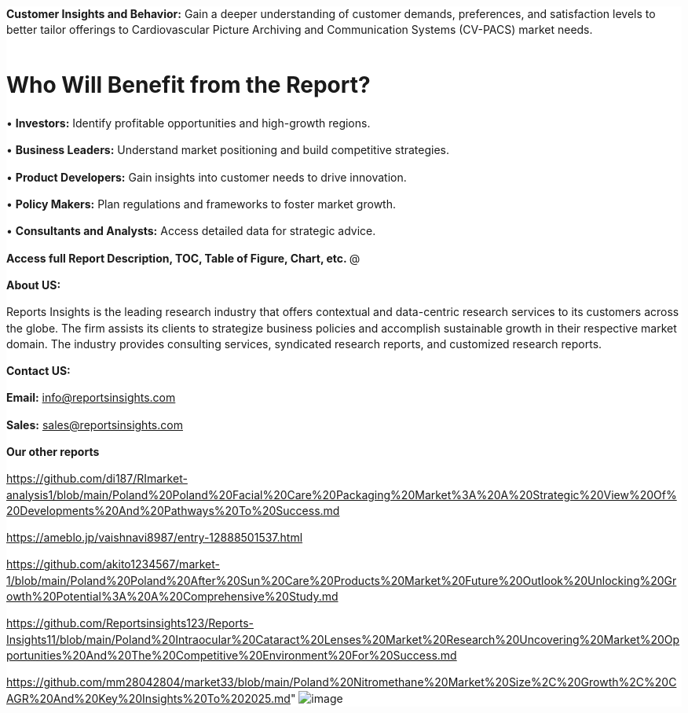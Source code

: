 <strong>Customer Insights and Behavior:</strong>
Gain a deeper understanding of customer demands, preferences, and satisfaction levels to better tailor offerings to Cardiovascular Picture Archiving and Communication Systems (CV-PACS) market needs.

# <strong>Who Will Benefit from the Report?</strong>

• <strong>Investors:</strong> Identify profitable opportunities and high-growth regions.

• <strong>Business Leaders:</strong> Understand market positioning and build competitive strategies.

• <strong>Product Developers:</strong> Gain insights into customer needs to drive innovation.

• <strong>Policy Makers:</strong> Plan regulations and frameworks to foster market growth.

• <strong>Consultants and Analysts:</strong> Access detailed data for strategic advice.
</ul>
<strong>Access full Report Description, TOC, Table of Figure, Chart, etc. </strong>@  <a href= style=color:#0000ff;></a></font>

<strong><strong>About US</strong>:</strong>

Reports Insights is the leading research industry that offers contextual and data-centric research services to its customers across the globe. The firm assists its clients to strategize business policies and accomplish sustainable growth in their respective market domain. The industry provides consulting services, syndicated research reports, and customized research reports.

<strong>Contact US:</strong>

<p class=""""><b>Email:</b> <a href=mailto:info@reportsinsights.com>info@reportsinsights.com</a></p>
<p class=""""><b>Sales:</b> <a href=mailto:sales@reportsinsights.com>sales@reportsinsights.com</a></p>

<strong>Our other reports</strong>

<a href=https://github.com/di187/RImarket-analysis1/blob/main/Poland%20Poland%20Facial%20Care%20Packaging%20Market%3A%20A%20Strategic%20View%20Of%20Developments%20And%20Pathways%20To%20Success.md>https://github.com/di187/RImarket-analysis1/blob/main/Poland%20Poland%20Facial%20Care%20Packaging%20Market%3A%20A%20Strategic%20View%20Of%20Developments%20And%20Pathways%20To%20Success.md</a>

<a href=https://ameblo.jp/vaishnavi8987/entry-12888501537.html>https://ameblo.jp/vaishnavi8987/entry-12888501537.html</a>

<a href=https://github.com/akito1234567/market-1/blob/main/Poland%20Poland%20After%20Sun%20Care%20Products%20Market%20Future%20Outlook%20Unlocking%20Growth%20Potential%3A%20A%20Comprehensive%20Study.md>https://github.com/akito1234567/market-1/blob/main/Poland%20Poland%20After%20Sun%20Care%20Products%20Market%20Future%20Outlook%20Unlocking%20Growth%20Potential%3A%20A%20Comprehensive%20Study.md</a>

<a href=https://github.com/Reportsinsights123/Reports-Insights11/blob/main/Poland%20Intraocular%20Cataract%20Lenses%20Market%20Research%20Uncovering%20Market%20Opportunities%20And%20The%20Competitive%20Environment%20For%20Success.md>https://github.com/Reportsinsights123/Reports-Insights11/blob/main/Poland%20Intraocular%20Cataract%20Lenses%20Market%20Research%20Uncovering%20Market%20Opportunities%20And%20The%20Competitive%20Environment%20For%20Success.md</a>

<a href=https://github.com/mm28042804/market33/blob/main/Poland%20Nitromethane%20Market%20Size%2C%20Growth%2C%20CAGR%20And%20Key%20Insights%20To%202025.md>https://github.com/mm28042804/market33/blob/main/Poland%20Nitromethane%20Market%20Size%2C%20Growth%2C%20CAGR%20And%20Key%20Insights%20To%202025.md</a>"
![image](https://github.com/user-attachments/assets/99b27f03-5bca-4e17-91ab-052faeff14a2)
